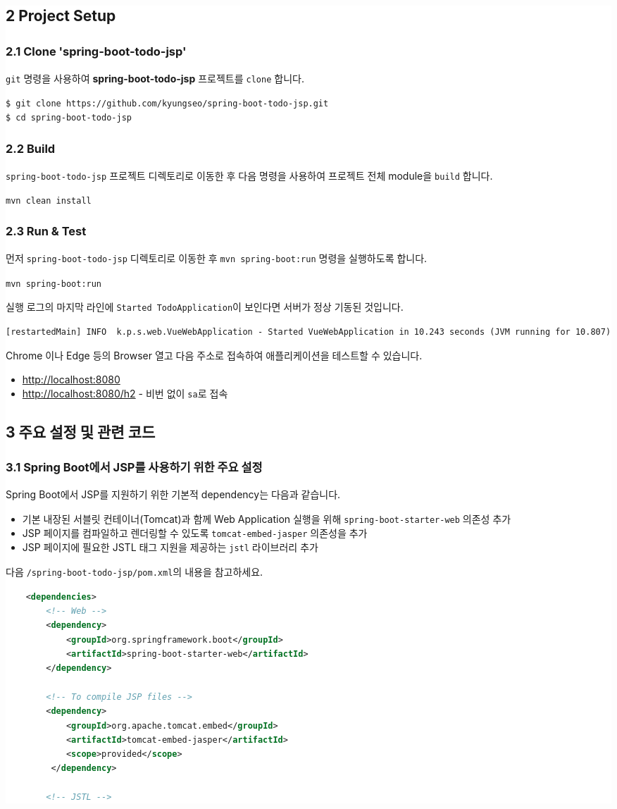 ## 2 Project Setup

### 2.1 Clone 'spring-boot-todo-jsp'

`git` 명령을 사용하여 **spring-boot-todo-jsp** 프로젝트를 `clone` 합니다.

```bash
$ git clone https://github.com/kyungseo/spring-boot-todo-jsp.git
$ cd spring-boot-todo-jsp
```

### 2.2 Build

`spring-boot-todo-jsp` 프로젝트 디렉토리로 이동한 후 다음 명령을 사용하여 프로젝트 전체 module을 `build` 합니다.

```bash
mvn clean install

````

### 2.3 Run & Test

먼저 `spring-boot-todo-jsp` 디렉토리로 이동한 후 `mvn spring-boot:run` 명령을 실행하도록 합니다.

```bash
mvn spring-boot:run

```

실행 로그의 마지막 라인에 `Started TodoApplication`이 보인다면 서버가 정상 기동된 것입니다.

```
[restartedMain] INFO  k.p.s.web.VueWebApplication - Started VueWebApplication in 10.243 seconds (JVM running for 10.807)
```

Chrome 이나 Edge 등의 Browser 열고 다음 주소로 접속하여 애플리케이션을 테스트할 수 있습니다.

* [http://localhost:8080](http://localhost:8080)
* [http://localhost:8080/h2](http://localhost:8080/h2) - 비번 없이 `sa`로 접속

## 3 주요 설정 및 관련 코드

### 3.1 Spring Boot에서 JSP를 사용하기 위한 주요 설정

Spring Boot에서 JSP를 지원하기 위한 기본적 dependency는 다음과 같습니다.

* 기본 내장된 서블릿 컨테이너(Tomcat)과 함께 Web Application 실행을 위해 `spring-boot-starter-web` 의존성 추가
* JSP 페이지를 컴파일하고 렌더링할 수 있도록 `tomcat-embed-jasper` 의존성을 추가
* JSP 페이지에 필요한 JSTL 태그 지원을 제공하는 `jstl` 라이브러리 추가

다음 `/spring-boot-todo-jsp/pom.xml`의 내용을 참고하세요.

```xml
    <dependencies>
        <!-- Web -->
        <dependency>
            <groupId>org.springframework.boot</groupId>
            <artifactId>spring-boot-starter-web</artifactId>
        </dependency>

        <!-- To compile JSP files -->
        <dependency>
            <groupId>org.apache.tomcat.embed</groupId>
            <artifactId>tomcat-embed-jasper</artifactId>
            <scope>provided</scope>
         </dependency>

        <!-- JSTL -->
```